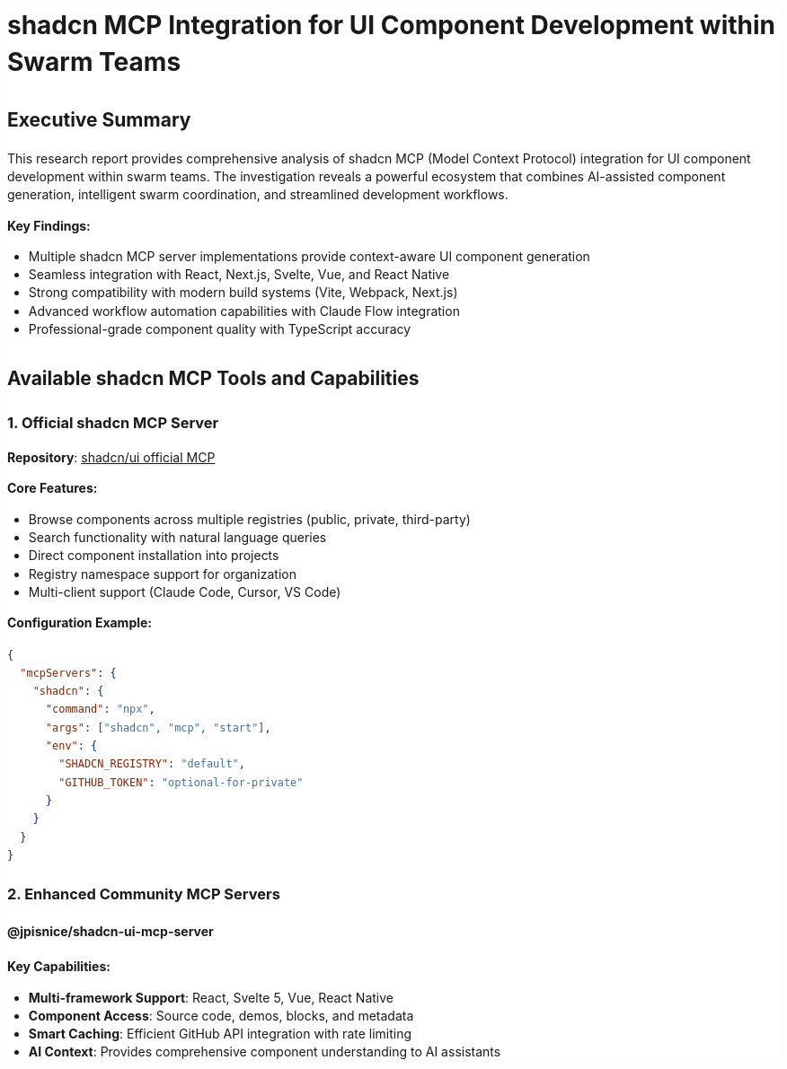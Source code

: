 # shadcn MCP Integration for UI Component Development within Swarm Teams

## Executive Summary

This research report provides comprehensive analysis of shadcn MCP (Model Context Protocol) integration for UI component development within swarm teams. The investigation reveals a powerful ecosystem that combines AI-assisted component generation, intelligent swarm coordination, and streamlined development workflows.

**Key Findings:**
- Multiple shadcn MCP server implementations provide context-aware UI component generation
- Seamless integration with React, Next.js, Svelte, Vue, and React Native
- Strong compatibility with modern build systems (Vite, Webpack, Next.js)
- Advanced workflow automation capabilities with Claude Flow integration
- Professional-grade component quality with TypeScript accuracy

## Available shadcn MCP Tools and Capabilities

### 1. Official shadcn MCP Server
**Repository**: [shadcn/ui official MCP](https://ui.shadcn.com/docs/mcp)

**Core Features:**
- Browse components across multiple registries (public, private, third-party)
- Search functionality with natural language queries
- Direct component installation into projects
- Registry namespace support for organization
- Multi-client support (Claude Code, Cursor, VS Code)

**Configuration Example:**
```json
{
  "mcpServers": {
    "shadcn": {
      "command": "npx",
      "args": ["shadcn", "mcp", "start"],
      "env": {
        "SHADCN_REGISTRY": "default",
        "GITHUB_TOKEN": "optional-for-private"
      }
    }
  }
}
```

### 2. Enhanced Community MCP Servers

#### @jpisnice/shadcn-ui-mcp-server
**Key Capabilities:**
- **Multi-framework Support**: React, Svelte 5, Vue, React Native
- **Component Access**: Source code, demos, blocks, and metadata
- **Smart Caching**: Efficient GitHub API integration with rate limiting
- **AI Context**: Provides comprehensive component understanding to AI assistants
